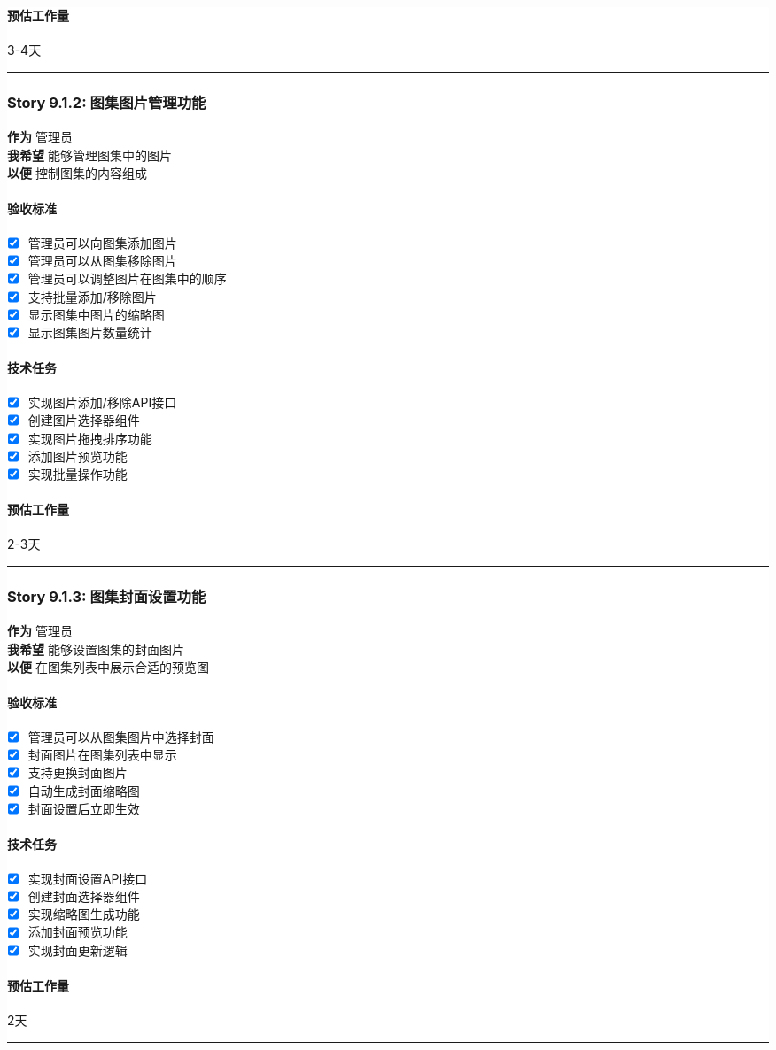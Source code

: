 #### 预估工作量
3-4天

---

### Story 9.1.2: 图集图片管理功能
**作为** 管理员  
**我希望** 能够管理图集中的图片  
**以便** 控制图集的内容组成  

#### 验收标准
- [x] 管理员可以向图集添加图片
- [x] 管理员可以从图集移除图片
- [x] 管理员可以调整图片在图集中的顺序
- [x] 支持批量添加/移除图片
- [x] 显示图集中图片的缩略图
- [x] 显示图集图片数量统计

#### 技术任务
- [x] 实现图片添加/移除API接口
- [x] 创建图片选择器组件
- [x] 实现图片拖拽排序功能
- [x] 添加图片预览功能
- [x] 实现批量操作功能

#### 预估工作量
2-3天

---

### Story 9.1.3: 图集封面设置功能
**作为** 管理员  
**我希望** 能够设置图集的封面图片  
**以便** 在图集列表中展示合适的预览图  

#### 验收标准
- [x] 管理员可以从图集图片中选择封面
- [x] 封面图片在图集列表中显示
- [x] 支持更换封面图片
- [x] 自动生成封面缩略图
- [x] 封面设置后立即生效

#### 技术任务
- [x] 实现封面设置API接口
- [x] 创建封面选择器组件
- [x] 实现缩略图生成功能
- [x] 添加封面预览功能
- [x] 实现封面更新逻辑

#### 预估工作量
2天

---